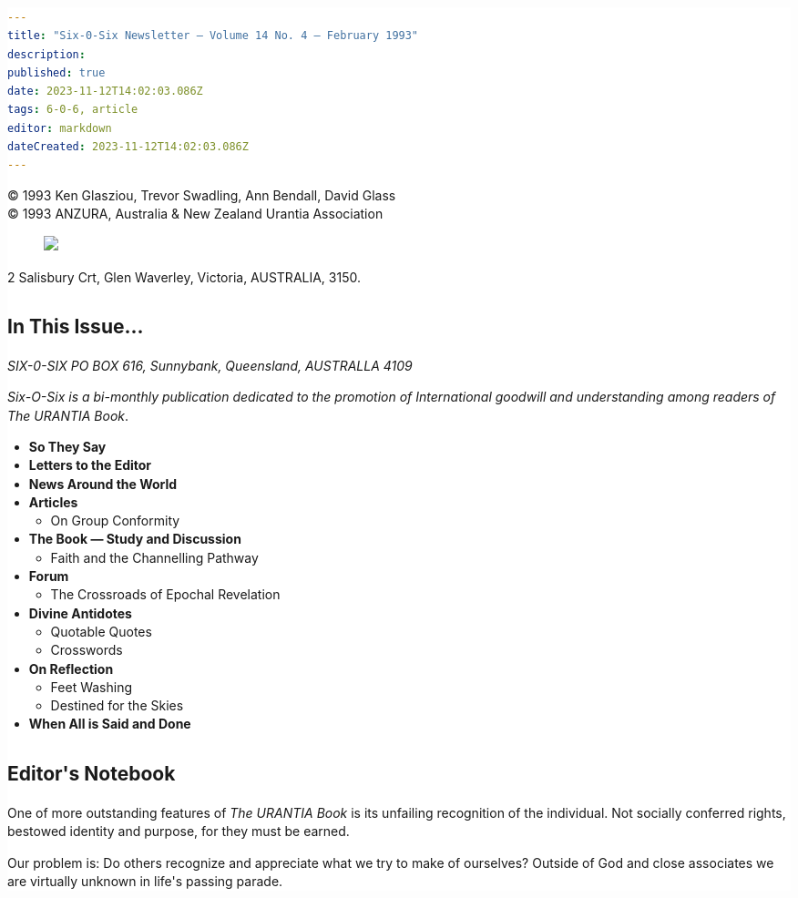 ```yaml
---
title: "Six-0-Six Newsletter — Volume 14 No. 4 — February 1993"
description: 
published: true
date: 2023-11-12T14:02:03.086Z
tags: 6-0-6, article
editor: markdown
dateCreated: 2023-11-12T14:02:03.086Z
---
```


<p class="v-card v-sheet theme--light gray lighten-3 px-2 py-1">© 1993 Ken Glasziou, Trevor Swadling, Ann Bendall, David Glass<br>© 1993 ANZURA, Australia & New Zealand Urantia Association</p>

<figure id="Figure_1" class="image urantiapedia" alt="Sis-0-Six">
<img src="/image/article/606/606_Banner.jpg">
</figure>

2 Salisbury Crt, Glen Waverley, Victoria, AUSTRALIA, 3150.

## In This Issue...

_SIX-0-SIX_
_PO BOX 616, Sunnybank, Queensland, AUSTRALLA 4109_

_Six-O-Six is a bi-monthly publication dedicated to the promotion of International goodwill and understanding among readers of The URANTIA Book_.

- **So They Say**
- **Letters to the Editor**
- **News Around the World**
- **Articles**
    - On Group Conformity
- **The Book — Study and Discussion**
    - Faith and the Channelling Pathway
- **Forum**
    - The Crossroads of Epochal Revelation
- **Divine Antidotes**
    - Quotable Quotes
    - Crosswords
- **On Reflection**
    - Feet Washing
    - Destined for the Skies
- **When All is Said and Done**

## Editor's Notebook

One of more outstanding features of _The URANTIA Book_ is its unfailing recognition of the individual. Not socially conferred rights, bestowed identity and purpose, for they must be earned.

Our problem is: Do others recognize and appreciate what we try to make of ourselves? Outside of God and close associates we are virtually unknown in life's passing parade.
